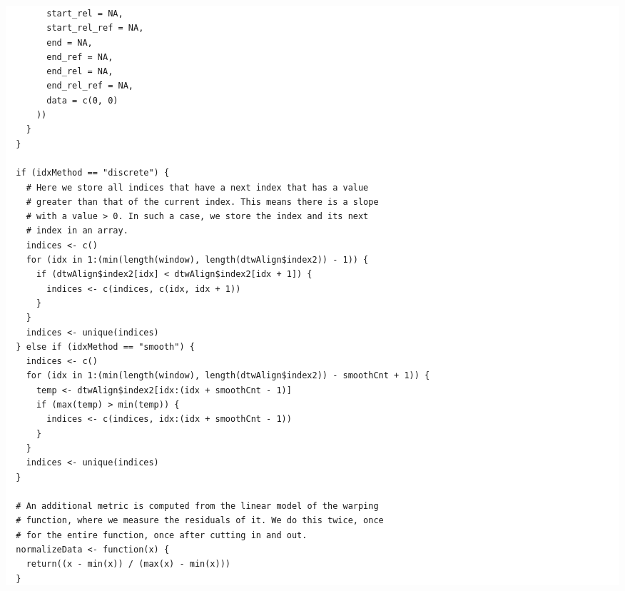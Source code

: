             start_rel = NA,
            start_rel_ref = NA,
            end = NA,
            end_ref = NA,
            end_rel = NA,
            end_rel_ref = NA,
            data = c(0, 0)
          ))
        }
      }
      
      if (idxMethod == "discrete") {
        # Here we store all indices that have a next index that has a value
        # greater than that of the current index. This means there is a slope
        # with a value > 0. In such a case, we store the index and its next
        # index in an array.
        indices <- c()
        for (idx in 1:(min(length(window), length(dtwAlign$index2)) - 1)) {
          if (dtwAlign$index2[idx] < dtwAlign$index2[idx + 1]) {
            indices <- c(indices, c(idx, idx + 1))
          }
        }
        indices <- unique(indices)
      } else if (idxMethod == "smooth") {
        indices <- c()
        for (idx in 1:(min(length(window), length(dtwAlign$index2)) - smoothCnt + 1)) {
          temp <- dtwAlign$index2[idx:(idx + smoothCnt - 1)]
          if (max(temp) > min(temp)) {
            indices <- c(indices, idx:(idx + smoothCnt - 1))
          }
        }
        indices <- unique(indices)
      }
      
      # An additional metric is computed from the linear model of the warping
      # function, where we measure the residuals of it. We do this twice, once
      # for the entire function, once after cutting in and out.
      normalizeData <- function(x) {
        return((x - min(x)) / (max(x) - min(x)))
      }
      